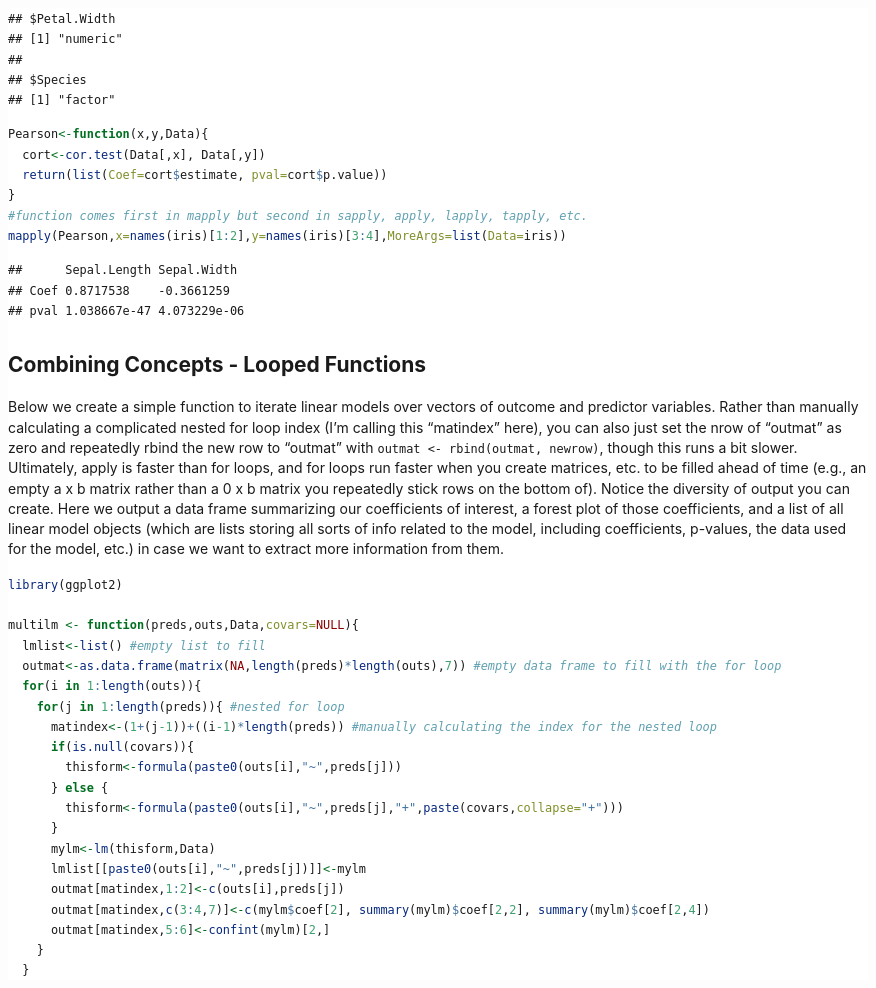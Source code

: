     ## $Petal.Width
    ## [1] "numeric"
    ## 
    ## $Species
    ## [1] "factor"

``` r
Pearson<-function(x,y,Data){
  cort<-cor.test(Data[,x], Data[,y])
  return(list(Coef=cort$estimate, pval=cort$p.value))
}
#function comes first in mapply but second in sapply, apply, lapply, tapply, etc.
mapply(Pearson,x=names(iris)[1:2],y=names(iris)[3:4],MoreArgs=list(Data=iris))
```

    ##      Sepal.Length Sepal.Width 
    ## Coef 0.8717538    -0.3661259  
    ## pval 1.038667e-47 4.073229e-06

## Combining Concepts - Looped Functions

Below we create a simple function to iterate linear models over vectors
of outcome and predictor variables. Rather than manually calculating a
complicated nested for loop index (I’m calling this “matindex” here),
you can also just set the nrow of “outmat” as zero and repeatedly rbind
the new row to “outmat” with `outmat <- rbind(outmat, newrow)`, though
this runs a bit slower. Ultimately, apply is faster than for loops, and
for loops run faster when you create matrices, etc. to be filled ahead
of time (e.g., an empty a x b matrix rather than a 0 x b matrix you
repeatedly stick rows on the bottom of). Notice the diversity of output
you can create. Here we output a data frame summarizing our coefficients
of interest, a forest plot of those coefficients, and a list of all
linear model objects (which are lists storing all sorts of info related
to the model, including coefficients, p-values, the data used for the
model, etc.) in case we want to extract more information from them.

``` r
library(ggplot2)

multilm <- function(preds,outs,Data,covars=NULL){
  lmlist<-list() #empty list to fill
  outmat<-as.data.frame(matrix(NA,length(preds)*length(outs),7)) #empty data frame to fill with the for loop
  for(i in 1:length(outs)){
    for(j in 1:length(preds)){ #nested for loop
      matindex<-(1+(j-1))+((i-1)*length(preds)) #manually calculating the index for the nested loop
      if(is.null(covars)){
        thisform<-formula(paste0(outs[i],"~",preds[j]))
      } else {
        thisform<-formula(paste0(outs[i],"~",preds[j],"+",paste(covars,collapse="+")))
      }
      mylm<-lm(thisform,Data)
      lmlist[[paste0(outs[i],"~",preds[j])]]<-mylm
      outmat[matindex,1:2]<-c(outs[i],preds[j])
      outmat[matindex,c(3:4,7)]<-c(mylm$coef[2], summary(mylm)$coef[2,2], summary(mylm)$coef[2,4])
      outmat[matindex,5:6]<-confint(mylm)[2,]
    }
  }
```